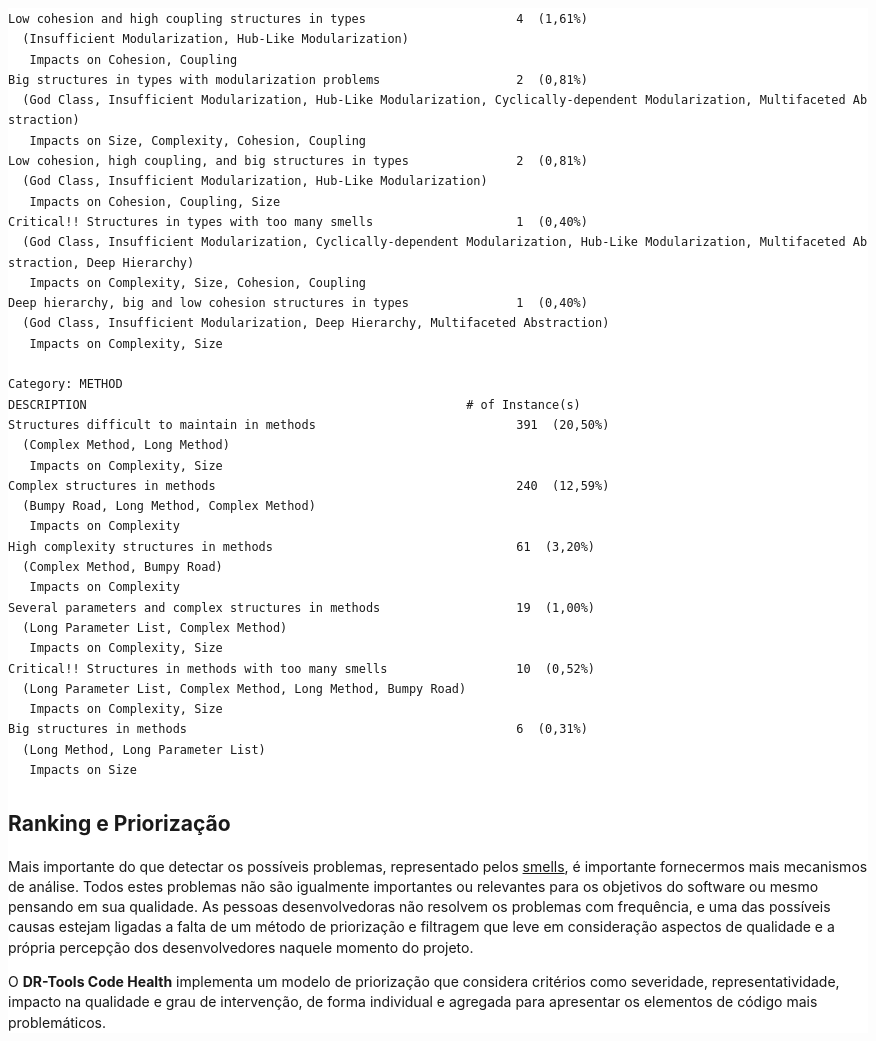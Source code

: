 ```
Low cohesion and high coupling structures in types                     4  (1,61%)
  (Insufficient Modularization, Hub-Like Modularization)
   Impacts on Cohesion, Coupling
Big structures in types with modularization problems                   2  (0,81%)
  (God Class, Insufficient Modularization, Hub-Like Modularization, Cyclically-dependent Modularization, Multifaceted Abstraction)
   Impacts on Size, Complexity, Cohesion, Coupling
Low cohesion, high coupling, and big structures in types               2  (0,81%)
  (God Class, Insufficient Modularization, Hub-Like Modularization)
   Impacts on Cohesion, Coupling, Size
Critical!! Structures in types with too many smells                    1  (0,40%)
  (God Class, Insufficient Modularization, Cyclically-dependent Modularization, Hub-Like Modularization, Multifaceted Abstraction, Deep Hierarchy)
   Impacts on Complexity, Size, Cohesion, Coupling
Deep hierarchy, big and low cohesion structures in types               1  (0,40%)
  (God Class, Insufficient Modularization, Deep Hierarchy, Multifaceted Abstraction)
   Impacts on Complexity, Size

Category: METHOD
DESCRIPTION                                                     # of Instance(s)
Structures difficult to maintain in methods                            391  (20,50%)
  (Complex Method, Long Method)
   Impacts on Complexity, Size
Complex structures in methods                                          240  (12,59%)
  (Bumpy Road, Long Method, Complex Method)
   Impacts on Complexity
High complexity structures in methods                                  61  (3,20%)
  (Complex Method, Bumpy Road)
   Impacts on Complexity
Several parameters and complex structures in methods                   19  (1,00%)
  (Long Parameter List, Complex Method)
   Impacts on Complexity, Size
Critical!! Structures in methods with too many smells                  10  (0,52%)
  (Long Parameter List, Complex Method, Long Method, Bumpy Road)
   Impacts on Complexity, Size
Big structures in methods                                              6  (0,31%)
  (Long Method, Long Parameter List)
   Impacts on Size
```

## Ranking e Priorização

Mais importante do que detectar os possíveis problemas, representado pelos [smells](#smells), é importante fornecermos mais mecanismos de análise. 
Todos estes problemas não são igualmente importantes ou relevantes para os objetivos do software ou mesmo pensando em sua qualidade. As pessoas desenvolvedoras não resolvem os problemas com frequência, e uma das possíveis causas estejam ligadas a falta de um método de priorização e filtragem que leve em consideração aspectos de qualidade e a própria percepção dos desenvolvedores naquele momento do projeto.

O **DR-Tools Code Health** implementa um modelo de priorização que considera critérios como severidade, representatividade, impacto na qualidade e grau de intervenção, de forma individual e agregada para apresentar os elementos de código mais problemáticos. 
